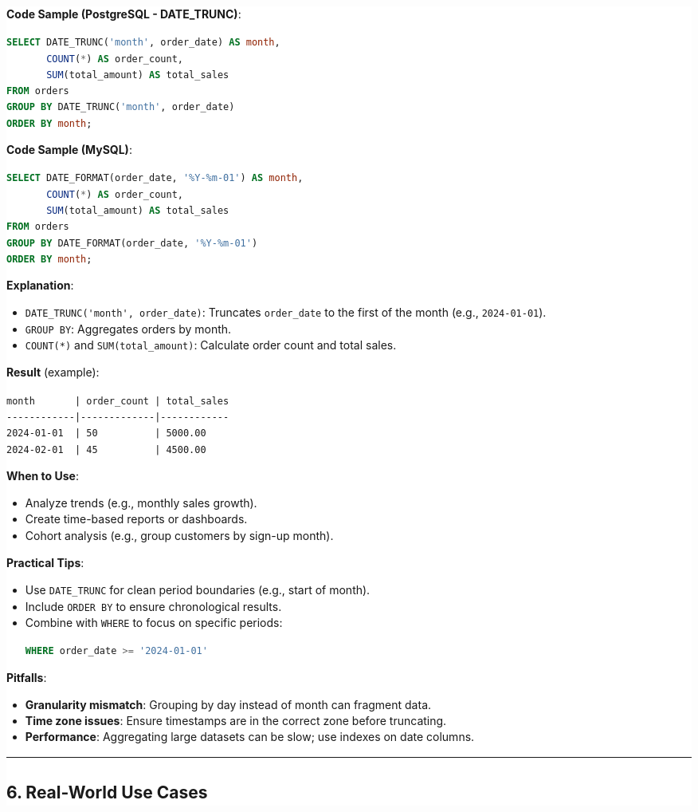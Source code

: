 **Code Sample (PostgreSQL - DATE_TRUNC)**:
```sql
SELECT DATE_TRUNC('month', order_date) AS month,
       COUNT(*) AS order_count,
       SUM(total_amount) AS total_sales
FROM orders
GROUP BY DATE_TRUNC('month', order_date)
ORDER BY month;
```

**Code Sample (MySQL)**:
```sql
SELECT DATE_FORMAT(order_date, '%Y-%m-01') AS month,
       COUNT(*) AS order_count,
       SUM(total_amount) AS total_sales
FROM orders
GROUP BY DATE_FORMAT(order_date, '%Y-%m-01')
ORDER BY month;
```

**Explanation**:
- `DATE_TRUNC('month', order_date)`: Truncates `order_date` to the first of the month (e.g., `2024-01-01`).
- `GROUP BY`: Aggregates orders by month.
- `COUNT(*)` and `SUM(total_amount)`: Calculate order count and total sales.

**Result** (example):
```
month       | order_count | total_sales
------------|-------------|------------
2024-01-01  | 50          | 5000.00
2024-02-01  | 45          | 4500.00
```

**When to Use**:
- Analyze trends (e.g., monthly sales growth).
- Create time-based reports or dashboards.
- Cohort analysis (e.g., group customers by sign-up month).

**Practical Tips**:
- Use `DATE_TRUNC` for clean period boundaries (e.g., start of month).
- Include `ORDER BY` to ensure chronological results.
- Combine with `WHERE` to focus on specific periods:
  ```sql
  WHERE order_date >= '2024-01-01'
  ```

**Pitfalls**:
- **Granularity mismatch**: Grouping by day instead of month can fragment data.
- **Time zone issues**: Ensure timestamps are in the correct zone before truncating.
- **Performance**: Aggregating large datasets can be slow; use indexes on date columns.

---

## 6. Real-World Use Cases
